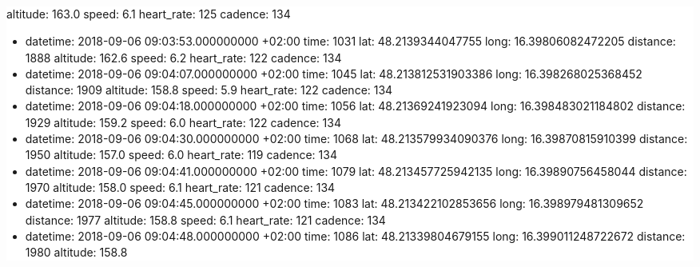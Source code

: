   altitude: 163.0
  speed: 6.1
  heart_rate: 125
  cadence: 134
- datetime: 2018-09-06 09:03:53.000000000 +02:00
  time: 1031
  lat: 48.2139344047755
  long: 16.39806082472205
  distance: 1888
  altitude: 162.6
  speed: 6.2
  heart_rate: 122
  cadence: 134
- datetime: 2018-09-06 09:04:07.000000000 +02:00
  time: 1045
  lat: 48.213812531903386
  long: 16.398268025368452
  distance: 1909
  altitude: 158.8
  speed: 5.9
  heart_rate: 122
  cadence: 134
- datetime: 2018-09-06 09:04:18.000000000 +02:00
  time: 1056
  lat: 48.21369241923094
  long: 16.398483021184802
  distance: 1929
  altitude: 159.2
  speed: 6.0
  heart_rate: 122
  cadence: 134
- datetime: 2018-09-06 09:04:30.000000000 +02:00
  time: 1068
  lat: 48.213579934090376
  long: 16.39870815910399
  distance: 1950
  altitude: 157.0
  speed: 6.0
  heart_rate: 119
  cadence: 134
- datetime: 2018-09-06 09:04:41.000000000 +02:00
  time: 1079
  lat: 48.213457725942135
  long: 16.39890756458044
  distance: 1970
  altitude: 158.0
  speed: 6.1
  heart_rate: 121
  cadence: 134
- datetime: 2018-09-06 09:04:45.000000000 +02:00
  time: 1083
  lat: 48.213422102853656
  long: 16.398979481309652
  distance: 1977
  altitude: 158.8
  speed: 6.1
  heart_rate: 121
  cadence: 134
- datetime: 2018-09-06 09:04:48.000000000 +02:00
  time: 1086
  lat: 48.21339804679155
  long: 16.399011248722672
  distance: 1980
  altitude: 158.8